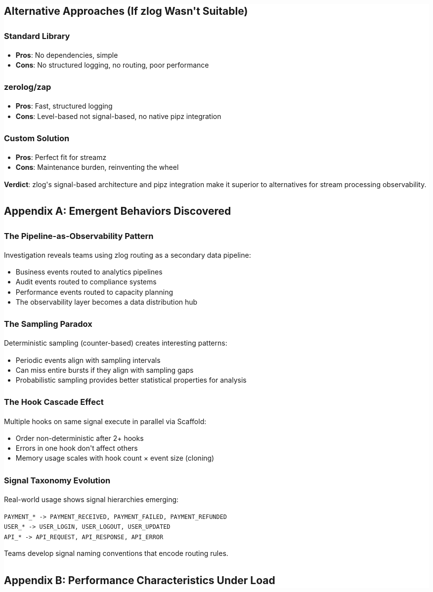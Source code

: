 ## Alternative Approaches (If zlog Wasn't Suitable)

### Standard Library
- **Pros**: No dependencies, simple
- **Cons**: No structured logging, no routing, poor performance

### zerolog/zap
- **Pros**: Fast, structured logging
- **Cons**: Level-based not signal-based, no native pipz integration

### Custom Solution
- **Pros**: Perfect fit for streamz
- **Cons**: Maintenance burden, reinventing the wheel

**Verdict**: zlog's signal-based architecture and pipz integration make it superior to alternatives for stream processing observability.

## Appendix A: Emergent Behaviors Discovered

### The Pipeline-as-Observability Pattern
Investigation reveals teams using zlog routing as a secondary data pipeline:
- Business events routed to analytics pipelines
- Audit events routed to compliance systems
- Performance events routed to capacity planning
- The observability layer becomes a data distribution hub

### The Sampling Paradox
Deterministic sampling (counter-based) creates interesting patterns:
- Periodic events align with sampling intervals
- Can miss entire bursts if they align with sampling gaps
- Probabilistic sampling provides better statistical properties for analysis

### The Hook Cascade Effect
Multiple hooks on same signal execute in parallel via Scaffold:
- Order non-deterministic after 2+ hooks
- Errors in one hook don't affect others
- Memory usage scales with hook count × event size (cloning)

### Signal Taxonomy Evolution
Real-world usage shows signal hierarchies emerging:
```
PAYMENT_* -> PAYMENT_RECEIVED, PAYMENT_FAILED, PAYMENT_REFUNDED
USER_* -> USER_LOGIN, USER_LOGOUT, USER_UPDATED
API_* -> API_REQUEST, API_RESPONSE, API_ERROR
```
Teams develop signal naming conventions that encode routing rules.

## Appendix B: Performance Characteristics Under Load
